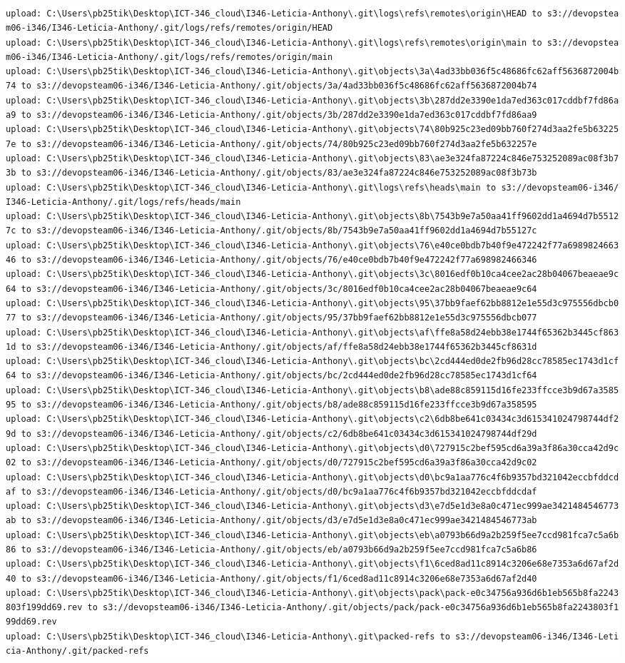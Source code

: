 ```
upload: C:\Users\pb25tik\Desktop\ICT-346_cloud\I346-Leticia-Anthony\.git\logs\refs\remotes\origin\HEAD to s3://devopsteam06-i346/I346-Leticia-Anthony/.git/logs/refs/remotes/origin/HEAD
upload: C:\Users\pb25tik\Desktop\ICT-346_cloud\I346-Leticia-Anthony\.git\logs\refs\remotes\origin\main to s3://devopsteam06-i346/I346-Leticia-Anthony/.git/logs/refs/remotes/origin/main
upload: C:\Users\pb25tik\Desktop\ICT-346_cloud\I346-Leticia-Anthony\.git\objects\3a\4ad33bb036f5c48686fc62aff5636872004b74 to s3://devopsteam06-i346/I346-Leticia-Anthony/.git/objects/3a/4ad33bb036f5c48686fc62aff5636872004b74
upload: C:\Users\pb25tik\Desktop\ICT-346_cloud\I346-Leticia-Anthony\.git\objects\3b\287dd2e3390e1da7ed363c017cddbf7fd86aa9 to s3://devopsteam06-i346/I346-Leticia-Anthony/.git/objects/3b/287dd2e3390e1da7ed363c017cddbf7fd86aa9
upload: C:\Users\pb25tik\Desktop\ICT-346_cloud\I346-Leticia-Anthony\.git\objects\74\80b925c23ed09bb760f274d3aa2fe5b632257e to s3://devopsteam06-i346/I346-Leticia-Anthony/.git/objects/74/80b925c23ed09bb760f274d3aa2fe5b632257e
upload: C:\Users\pb25tik\Desktop\ICT-346_cloud\I346-Leticia-Anthony\.git\objects\83\ae3e324fa87224c846e753252089ac08f3b73b to s3://devopsteam06-i346/I346-Leticia-Anthony/.git/objects/83/ae3e324fa87224c846e753252089ac08f3b73b
upload: C:\Users\pb25tik\Desktop\ICT-346_cloud\I346-Leticia-Anthony\.git\logs\refs\heads\main to s3://devopsteam06-i346/I346-Leticia-Anthony/.git/logs/refs/heads/main
upload: C:\Users\pb25tik\Desktop\ICT-346_cloud\I346-Leticia-Anthony\.git\objects\8b\7543b9e7a50aa41ff9602dd1a4694d7b55127c to s3://devopsteam06-i346/I346-Leticia-Anthony/.git/objects/8b/7543b9e7a50aa41ff9602dd1a4694d7b55127c
upload: C:\Users\pb25tik\Desktop\ICT-346_cloud\I346-Leticia-Anthony\.git\objects\76\e40ce0bdb7b40f9e472242f77a698982466346 to s3://devopsteam06-i346/I346-Leticia-Anthony/.git/objects/76/e40ce0bdb7b40f9e472242f77a698982466346
upload: C:\Users\pb25tik\Desktop\ICT-346_cloud\I346-Leticia-Anthony\.git\objects\3c\8016edf0b10ca4cee2ac28b04067beaeae9c64 to s3://devopsteam06-i346/I346-Leticia-Anthony/.git/objects/3c/8016edf0b10ca4cee2ac28b04067beaeae9c64
upload: C:\Users\pb25tik\Desktop\ICT-346_cloud\I346-Leticia-Anthony\.git\objects\95\37bb9faef62bb8812e1e55d3c975556dbcb077 to s3://devopsteam06-i346/I346-Leticia-Anthony/.git/objects/95/37bb9faef62bb8812e1e55d3c975556dbcb077
upload: C:\Users\pb25tik\Desktop\ICT-346_cloud\I346-Leticia-Anthony\.git\objects\af\ffe8a58d24ebb38e1744f65362b3445cf8631d to s3://devopsteam06-i346/I346-Leticia-Anthony/.git/objects/af/ffe8a58d24ebb38e1744f65362b3445cf8631d
upload: C:\Users\pb25tik\Desktop\ICT-346_cloud\I346-Leticia-Anthony\.git\objects\bc\2cd444ed0de2fb96d28cc78585ec1743d1cf64 to s3://devopsteam06-i346/I346-Leticia-Anthony/.git/objects/bc/2cd444ed0de2fb96d28cc78585ec1743d1cf64
upload: C:\Users\pb25tik\Desktop\ICT-346_cloud\I346-Leticia-Anthony\.git\objects\b8\ade88c859115d16fe233ffcce3b9d67a358595 to s3://devopsteam06-i346/I346-Leticia-Anthony/.git/objects/b8/ade88c859115d16fe233ffcce3b9d67a358595
upload: C:\Users\pb25tik\Desktop\ICT-346_cloud\I346-Leticia-Anthony\.git\objects\c2\6db8be641c03434c3d615341024798744df29d to s3://devopsteam06-i346/I346-Leticia-Anthony/.git/objects/c2/6db8be641c03434c3d615341024798744df29d
upload: C:\Users\pb25tik\Desktop\ICT-346_cloud\I346-Leticia-Anthony\.git\objects\d0\727915c2bef595cd6a39a3f86a30cca42d9c02 to s3://devopsteam06-i346/I346-Leticia-Anthony/.git/objects/d0/727915c2bef595cd6a39a3f86a30cca42d9c02
upload: C:\Users\pb25tik\Desktop\ICT-346_cloud\I346-Leticia-Anthony\.git\objects\d0\bc9a1aa776c4f6b9357bd321042eccbfddcdaf to s3://devopsteam06-i346/I346-Leticia-Anthony/.git/objects/d0/bc9a1aa776c4f6b9357bd321042eccbfddcdaf
upload: C:\Users\pb25tik\Desktop\ICT-346_cloud\I346-Leticia-Anthony\.git\objects\d3\e7d5e1d3e8a0c471ec999ae3421484546773ab to s3://devopsteam06-i346/I346-Leticia-Anthony/.git/objects/d3/e7d5e1d3e8a0c471ec999ae3421484546773ab
upload: C:\Users\pb25tik\Desktop\ICT-346_cloud\I346-Leticia-Anthony\.git\objects\eb\a0793b66d9a2b259f5ee7ccd981fca7c5a6b86 to s3://devopsteam06-i346/I346-Leticia-Anthony/.git/objects/eb/a0793b66d9a2b259f5ee7ccd981fca7c5a6b86
upload: C:\Users\pb25tik\Desktop\ICT-346_cloud\I346-Leticia-Anthony\.git\objects\f1\6ced8ad11c8914c3206e68e7353a6d67af2d40 to s3://devopsteam06-i346/I346-Leticia-Anthony/.git/objects/f1/6ced8ad11c8914c3206e68e7353a6d67af2d40
upload: C:\Users\pb25tik\Desktop\ICT-346_cloud\I346-Leticia-Anthony\.git\objects\pack\pack-e0c34756a936d6b1eb565b8fa2243803f199dd69.rev to s3://devopsteam06-i346/I346-Leticia-Anthony/.git/objects/pack/pack-e0c34756a936d6b1eb565b8fa2243803f199dd69.rev
upload: C:\Users\pb25tik\Desktop\ICT-346_cloud\I346-Leticia-Anthony\.git\packed-refs to s3://devopsteam06-i346/I346-Leticia-Anthony/.git/packed-refs
```